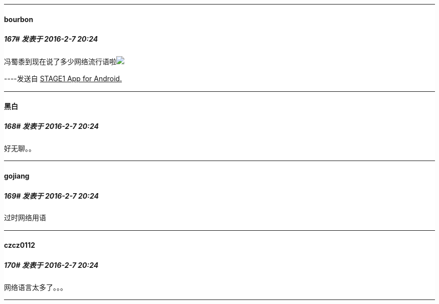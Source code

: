 
*****

####  bourbon  
##### 167#       发表于 2016-2-7 20:24




冯蜀黍到现在说了多少网络流行语啦<img src="https://static.saraba1st.com/image/smiley/face/151.gif" referrerpolicy="no-referrer">


----发送自 [STAGE1 App for Android.](http://stage1.5j4m.com/?1.17)







*****

####  黑白  
##### 168#       发表于 2016-2-7 20:24




好无聊。。







*****

####  gojiang  
##### 169#       发表于 2016-2-7 20:24




过时网络用语







*****

####  czcz0112  
##### 170#       发表于 2016-2-7 20:24




网络语言太多了。。。







*****
